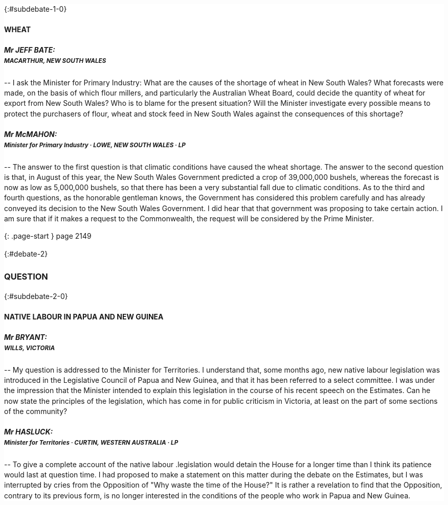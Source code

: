 {:#subdebate-1-0}
#### WHEAT

##### Mr JEFF BATE:<br><small class="text-muted">MACARTHUR, NEW SOUTH WALES</small>

--  I ask the Minister for Primary Industry: What are the causes of the shortage of wheat in New South Wales? What forecasts were made, on the basis of which flour millers, and particularly the Australian Wheat Board, could decide the quantity of wheat for export from New South Wales? Who is to blame for the present situation? Will the Minister investigate every possible means to protect the purchasers of flour, wheat and stock feed in New South Wales against the consequences of this shortage? 

##### Mr McMAHON:<br><small class="text-muted">Minister for Primary Industry &middot; LOWE, NEW SOUTH WALES &middot; LP</small>

--  The answer to the first question is that climatic conditions have caused the wheat shortage. The answer to the second question is that, in August of this year, the New South Wales Government predicted a crop of 39,000,000 bushels, whereas the forecast is now as low as 5,000,000 bushels, so that there has been a very substantial fall due to climatic conditions. As to the third and fourth questions, as the honorable gentleman knows, the Government has considered this problem carefully and has already conveyed its decision to the New South Wales Government. I did hear that that government was proposing to take certain action. I am sure that if it makes a request to the Commonwealth, the request will be considered by the Prime Minister. 

{: .page-start }
page 2149

{:#debate-2}
### QUESTION

{:#subdebate-2-0}
#### NATIVE LABOUR IN PAPUA AND NEW GUINEA

##### Mr BRYANT:<br><small class="text-muted">WILLS, VICTORIA</small>

--  My question is addressed to the Minister for Territories. I understand that, some months ago, new native labour legislation was introduced in the Legislative Council of Papua and New Guinea, and that it has been referred to a select committee. I was under the impression that the Minister intended to explain this legislation in the course of his recent speech on the Estimates. Can he now state the principles of the legislation, which has come in for public criticism in Victoria, at least on the part of some sections of the community? 

##### Mr HASLUCK:<br><small class="text-muted">Minister for Territories &middot; CURTIN, WESTERN AUSTRALIA &middot; LP</small>

--  To give a complete account of the native labour .legislation would detain the House for a longer time than I think its patience would last at question time. I had proposed to make a statement on this matter during the debate on the Estimates, but I was interrupted by cries from the Opposition of "Why waste the time of the House?" It is rather a revelation to find that the Opposition, contrary to its previous form, is no longer interested in the conditions of the people who work in Papua and New Guinea. 
